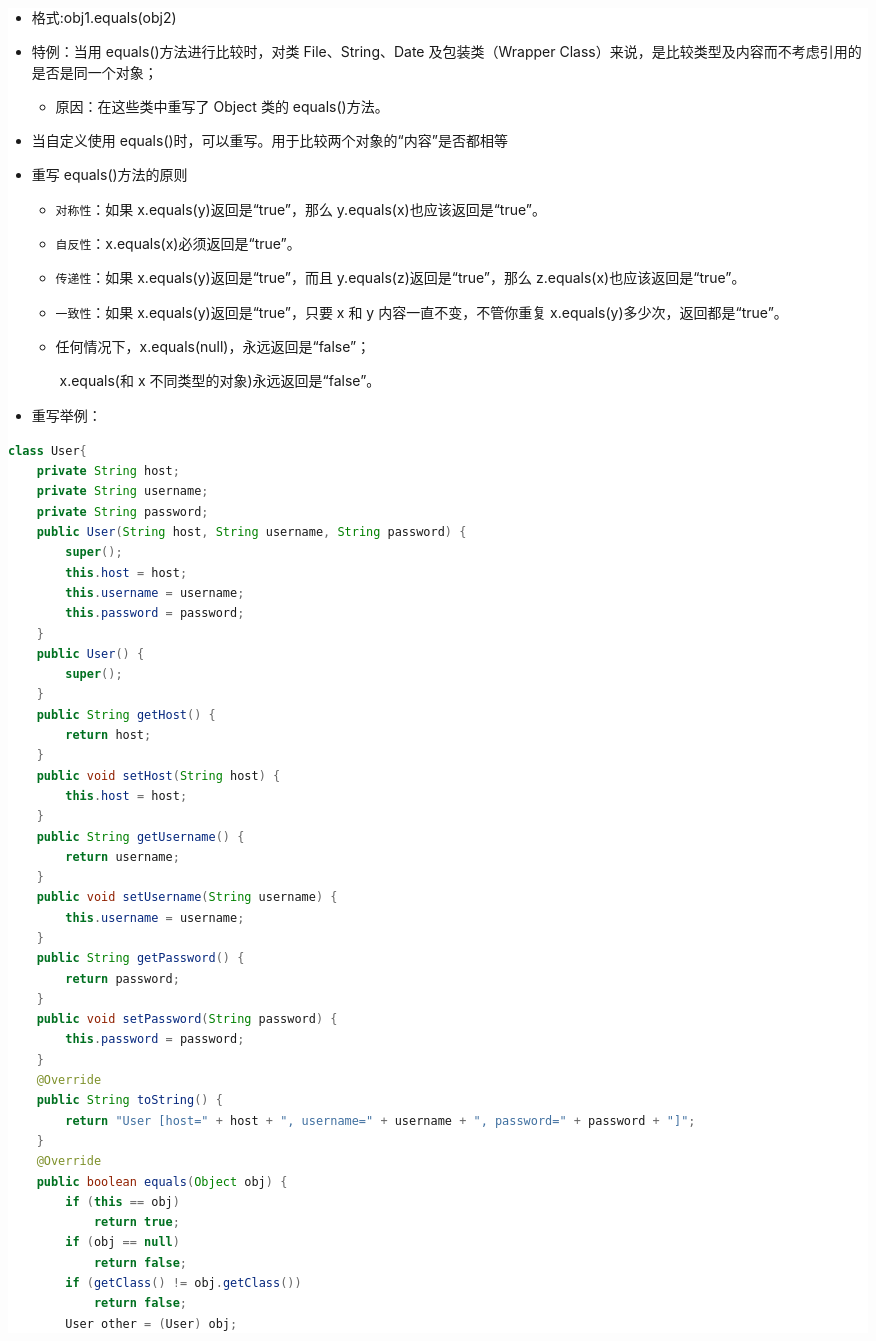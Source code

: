 - 格式:obj1.equals(obj2)

- 特例：当用 equals()方法进行比较时，对类 File、String、Date 及包装类（Wrapper Class）来说，是比较类型及内容而不考虑引用的是否是同一个对象；

  - 原因：在这些类中重写了 Object 类的 equals()方法。

- 当自定义使用 equals()时，可以重写。用于比较两个对象的“内容”是否都相等

- 重写 equals()方法的原则

  - `对称性`：如果 x.equals(y)返回是“true”，那么 y.equals(x)也应该返回是“true”。

  - `自反性`：x.equals(x)必须返回是“true”。

  - `传递性`：如果 x.equals(y)返回是“true”，而且 y.equals(z)返回是“true”，那么 z.equals(x)也应该返回是“true”。

  - `一致性`：如果 x.equals(y)返回是“true”，只要 x 和 y 内容一直不变，不管你重复 x.equals(y)多少次，返回都是“true”。

  - 任何情况下，x.equals(null)，永远返回是“false”；

    ​ x.equals(和 x 不同类型的对象)永远返回是“false”。

- 重写举例：

```java
class User{
	private String host;
	private String username;
	private String password;
	public User(String host, String username, String password) {
		super();
		this.host = host;
		this.username = username;
		this.password = password;
	}
	public User() {
		super();
	}
	public String getHost() {
		return host;
	}
	public void setHost(String host) {
		this.host = host;
	}
	public String getUsername() {
		return username;
	}
	public void setUsername(String username) {
		this.username = username;
	}
	public String getPassword() {
		return password;
	}
	public void setPassword(String password) {
		this.password = password;
	}
	@Override
	public String toString() {
		return "User [host=" + host + ", username=" + username + ", password=" + password + "]";
	}
	@Override
	public boolean equals(Object obj) {
		if (this == obj)
			return true;
		if (obj == null)
			return false;
		if (getClass() != obj.getClass())
			return false;
		User other = (User) obj;
```